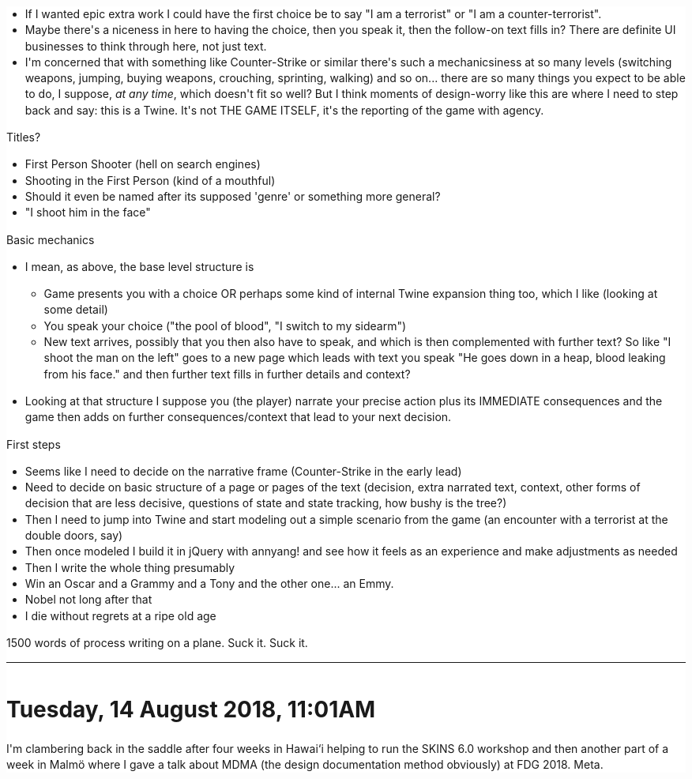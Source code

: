 - If I wanted epic extra work I could have the first choice be to say "I am a terrorist" or "I am a counter-terrorist".
- Maybe there's a niceness in here to having the choice, then you speak it, then the follow-on text fills in? There are definite UI businesses to think through here, not just text.
- I'm concerned that with something like Counter-Strike or similar there's such a mechanicsiness at so many levels (switching weapons, jumping, buying weapons, crouching, sprinting, walking) and so on... there are so many things you expect to be able to do, I suppose, _at any time_, which doesn't fit so well? But I think moments of design-worry like this are where I need to step back and say: this is a Twine. It's not THE GAME ITSELF, it's the reporting of the game with agency.

Titles?

- First Person Shooter (hell on search engines)
- Shooting in the First Person (kind of a mouthful)
- Should it even be named after its supposed 'genre' or something more general?
- "I shoot him in the face"

Basic mechanics

- I mean, as above, the base level structure is
  - Game presents you with a choice OR perhaps some kind of internal Twine expansion thing too, which I like (looking at some detail)
  - You speak your choice ("the pool of blood", "I switch to my sidearm")
  - New text arrives, possibly that you then also have to speak, and which is then complemented with further text? So like "I shoot the man on the left" goes to a new page which leads with text you speak "He goes down in a heap, blood leaking from his face." and then further text fills in further details and context?

- Looking at that structure I suppose you (the player) narrate your precise action plus its IMMEDIATE consequences and the game then adds on further consequences/context that lead to your next decision.

First steps

- Seems like I need to decide on the narrative frame (Counter-Strike in the early lead)
- Need to decide on basic structure of a page or pages of the text (decision, extra narrated text, context, other forms of decision that are less decisive, questions of state and state tracking, how bushy is the tree?)
- Then I need to jump into Twine and start modeling out a simple scenario from the game (an encounter with a terrorist at the double doors, say)
- Then once modeled I build it in jQuery with annyang! and see how it feels as an experience and make adjustments as needed
- Then I write the whole thing presumably
- Win an Oscar and a Grammy and a Tony and the other one... an Emmy.
- Nobel not long after that
- I die without regrets at a ripe old age

1500 words of process writing on a plane. Suck it. Suck it.

---

# Tuesday, 14 August 2018, 11:01AM

I'm clambering back in the saddle after four weeks in Hawai‘i helping to run the SKINS 6.0 workshop and then another part of a week in Malmö where I gave a talk about MDMA (the design documentation method obviously) at FDG 2018. Meta.
